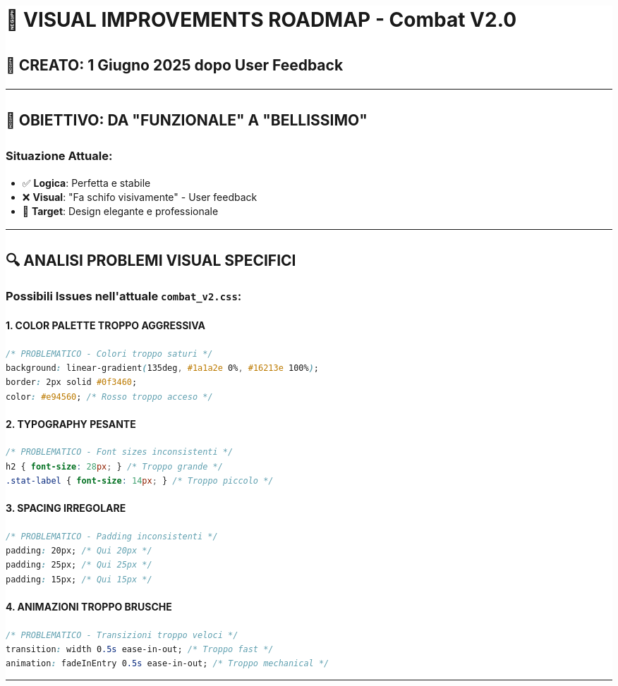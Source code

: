 # 🎨 VISUAL IMPROVEMENTS ROADMAP - Combat V2.0

## 📅 **CREATO: 1 Giugno 2025 dopo User Feedback**

---

## 🎯 **OBIETTIVO: DA "FUNZIONALE" A "BELLISSIMO"**

### **Situazione Attuale:**
- ✅ **Logica**: Perfetta e stabile
- ❌ **Visual**: "Fa schifo visivamente" - User feedback
- 🎯 **Target**: Design elegante e professionale

---

## 🔍 **ANALISI PROBLEMI VISUAL SPECIFICI**

### **Possibili Issues nell'attuale `combat_v2.css`:**

#### **1. COLOR PALETTE TROPPO AGGRESSIVA**
```css
/* PROBLEMATICO - Colori troppo saturi */
background: linear-gradient(135deg, #1a1a2e 0%, #16213e 100%);
border: 2px solid #0f3460;
color: #e94560; /* Rosso troppo acceso */
```

#### **2. TYPOGRAPHY PESANTE**
```css
/* PROBLEMATICO - Font sizes inconsistenti */
h2 { font-size: 28px; } /* Troppo grande */
.stat-label { font-size: 14px; } /* Troppo piccolo */
```

#### **3. SPACING IRREGOLARE**
```css
/* PROBLEMATICO - Padding inconsistenti */
padding: 20px; /* Qui 20px */
padding: 25px; /* Qui 25px */
padding: 15px; /* Qui 15px */
```

#### **4. ANIMAZIONI TROPPO BRUSCHE**
```css
/* PROBLEMATICO - Transizioni troppo veloci */
transition: width 0.5s ease-in-out; /* Troppo fast */
animation: fadeInEntry 0.5s ease-in-out; /* Troppo mechanical */
```

---
